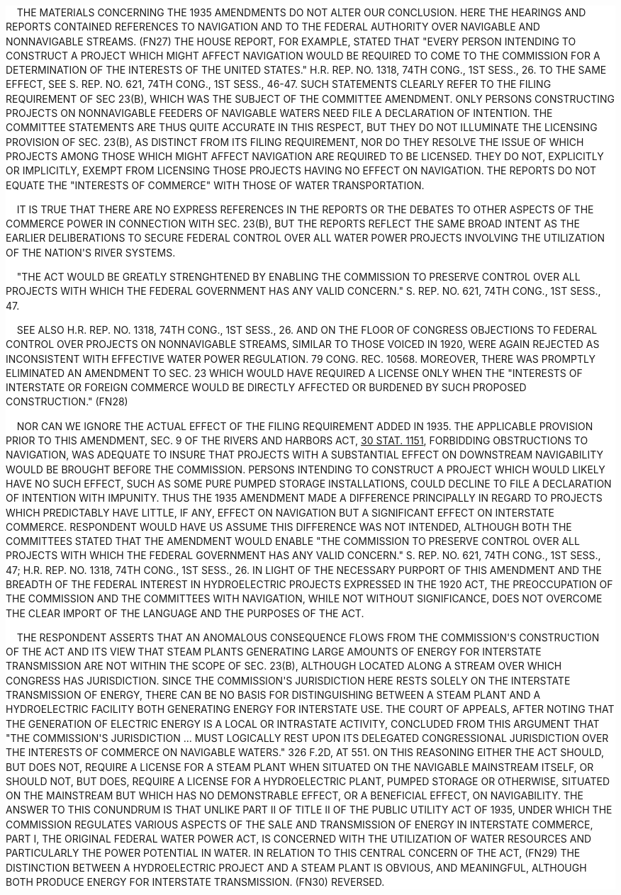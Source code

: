     THE MATERIALS CONCERNING THE 1935 AMENDMENTS DO NOT ALTER OUR CONCLUSION.  HERE THE HEARINGS AND REPORTS CONTAINED REFERENCES TO NAVIGATION AND TO THE FEDERAL AUTHORITY OVER NAVIGABLE AND NONNAVIGABLE STREAMS.  (FN27)  THE HOUSE REPORT, FOR EXAMPLE, STATED THAT "EVERY PERSON INTENDING TO CONSTRUCT A PROJECT WHICH MIGHT AFFECT NAVIGATION WOULD BE REQUIRED TO COME TO THE COMMISSION FOR A DETERMINATION OF THE INTERESTS OF THE UNITED STATES."  H.R. REP. NO. 1318, 74TH CONG., 1ST SESS., 26.  TO THE SAME EFFECT, SEE S. REP. NO. 621, 74TH CONG., 1ST SESS., 46-47.  SUCH STATEMENTS CLEARLY REFER TO THE FILING REQUIREMENT OF SEC 23(B), WHICH WAS THE SUBJECT OF THE COMMITTEE AMENDMENT.  ONLY PERSONS CONSTRUCTING PROJECTS ON NONNAVIGABLE FEEDERS OF NAVIGABLE WATERS NEED FILE A DECLARATION OF INTENTION.  THE COMMITTEE STATEMENTS ARE THUS QUITE ACCURATE IN THIS RESPECT, BUT THEY DO NOT ILLUMINATE THE LICENSING PROVISION OF SEC. 23(B), AS DISTINCT FROM ITS FILING REQUIREMENT, NOR DO THEY RESOLVE THE ISSUE OF WHICH PROJECTS AMONG THOSE WHICH MIGHT AFFECT NAVIGATION ARE REQUIRED TO BE LICENSED.  THEY DO NOT, EXPLICITLY OR IMPLICITLY, EXEMPT FROM LICENSING THOSE PROJECTS HAVING NO EFFECT ON NAVIGATION.  THE REPORTS DO NOT EQUATE THE "INTERESTS OF COMMERCE" WITH THOSE OF WATER TRANSPORTATION.

    IT IS TRUE THAT THERE ARE NO EXPRESS REFERENCES IN THE REPORTS OR THE DEBATES TO OTHER ASPECTS OF THE COMMERCE POWER IN CONNECTION WITH SEC. 23(B), BUT THE REPORTS REFLECT THE SAME BROAD INTENT AS THE EARLIER DELIBERATIONS TO SECURE FEDERAL CONTROL OVER ALL WATER POWER PROJECTS INVOLVING THE UTILIZATION OF THE NATION'S RIVER SYSTEMS.

    "THE ACT WOULD BE GREATLY STRENGHTENED BY ENABLING THE COMMISSION TO PRESERVE CONTROL OVER ALL PROJECTS WITH WHICH THE FEDERAL GOVERNMENT HAS ANY VALID CONCERN."  S. REP. NO. 621, 74TH CONG., 1ST SESS., 47.

    SEE ALSO H.R. REP. NO. 1318, 74TH CONG., 1ST SESS., 26.  AND ON THE FLOOR OF CONGRESS OBJECTIONS TO FEDERAL CONTROL OVER PROJECTS ON NONNAVIGABLE STREAMS, SIMILAR TO THOSE VOICED IN 1920, WERE AGAIN REJECTED AS INCONSISTENT WITH EFFECTIVE WATER POWER REGULATION.  79 CONG. REC. 10568.  MOREOVER, THERE WAS PROMPTLY ELIMINATED AN AMENDMENT TO SEC. 23 WHICH WOULD HAVE REQUIRED A LICENSE ONLY WHEN THE "INTERESTS OF INTERSTATE OR FOREIGN COMMERCE WOULD BE DIRECTLY AFFECTED OR BURDENED BY SUCH PROPOSED CONSTRUCTION."  (FN28)

    NOR CAN WE IGNORE THE ACTUAL EFFECT OF THE FILING REQUIREMENT ADDED IN 1935.  THE APPLICABLE PROVISION PRIOR TO THIS AMENDMENT, SEC. 9 OF THE RIVERS AND HARBORS ACT, [30 STAT. 1151][/us/stat/30/1151], FORBIDDING OBSTRUCTIONS TO NAVIGATION, WAS ADEQUATE TO INSURE THAT PROJECTS WITH A SUBSTANTIAL EFFECT ON DOWNSTREAM NAVIGABILITY WOULD BE BROUGHT BEFORE THE COMMISSION.  PERSONS INTENDING TO CONSTRUCT A PROJECT WHICH WOULD LIKELY HAVE NO SUCH EFFECT, SUCH AS SOME PURE PUMPED STORAGE INSTALLATIONS, COULD DECLINE TO FILE A DECLARATION OF INTENTION WITH IMPUNITY.  THUS THE 1935 AMENDMENT MADE A DIFFERENCE PRINCIPALLY IN REGARD TO PROJECTS WHICH PREDICTABLY HAVE LITTLE, IF ANY, EFFECT ON NAVIGATION BUT A SIGNIFICANT EFFECT ON INTERSTATE COMMERCE.  RESPONDENT WOULD HAVE US ASSUME THIS DIFFERENCE WAS NOT INTENDED, ALTHOUGH BOTH THE COMMITTEES STATED THAT THE AMENDMENT WOULD ENABLE "THE COMMISSION TO PRESERVE CONTROL OVER ALL PROJECTS WITH WHICH THE FEDERAL GOVERNMENT HAS ANY VALID CONCERN."  S. REP. NO. 621, 74TH CONG., 1ST SESS., 47; H.R. REP. NO. 1318, 74TH CONG., 1ST SESS., 26.  IN LIGHT OF THE NECESSARY PURPORT OF THIS AMENDMENT AND THE BREADTH OF THE FEDERAL INTEREST IN HYDROELECTRIC PROJECTS EXPRESSED IN THE 1920 ACT, THE PREOCCUPATION OF THE COMMISSION AND THE COMMITTEES WITH NAVIGATION, WHILE NOT WITHOUT SIGNIFICANCE, DOES NOT OVERCOME THE CLEAR IMPORT OF THE LANGUAGE AND THE PURPOSES OF THE ACT.

    THE RESPONDENT ASSERTS THAT AN ANOMALOUS CONSEQUENCE FLOWS FROM THE COMMISSION'S CONSTRUCTION OF THE ACT AND ITS VIEW THAT STEAM PLANTS GENERATING LARGE AMOUNTS OF ENERGY FOR INTERSTATE TRANSMISSION ARE NOT WITHIN THE SCOPE OF SEC. 23(B), ALTHOUGH LOCATED ALONG A STREAM OVER WHICH CONGRESS HAS JURISDICTION.  SINCE THE COMMISSION'S JURISDICTION HERE RESTS SOLELY ON THE INTERSTATE TRANSMISSION OF ENERGY, THERE CAN BE NO BASIS FOR DISTINGUISHING BETWEEN A STEAM PLANT AND A HYDROELECTRIC FACILITY BOTH GENERATING ENERGY FOR INTERSTATE USE.  THE COURT OF APPEALS, AFTER NOTING THAT THE GENERATION OF ELECTRIC ENERGY IS A LOCAL OR INTRASTATE ACTIVITY, CONCLUDED FROM THIS ARGUMENT THAT "THE COMMISSION'S JURISDICTION  ...  MUST LOGICALLY REST UPON ITS DELEGATED CONGRESSIONAL JURISDICTION OVER THE INTERESTS OF COMMERCE ON NAVIGABLE WATERS."  326 F.2D, AT 551.  ON THIS REASONING EITHER THE ACT SHOULD, BUT DOES NOT, REQUIRE A LICENSE FOR A STEAM PLANT WHEN SITUATED ON THE NAVIGABLE MAINSTREAM ITSELF, OR SHOULD NOT, BUT DOES, REQUIRE A LICENSE FOR A HYDROELECTRIC PLANT, PUMPED STORAGE OR OTHERWISE, SITUATED ON THE MAINSTREAM BUT WHICH HAS NO DEMONSTRABLE EFFECT, OR A BENEFICIAL EFFECT, ON NAVIGABILITY.  THE ANSWER TO THIS CONUNDRUM IS THAT UNLIKE PART II OF TITLE II OF THE PUBLIC UTILITY ACT OF 1935, UNDER WHICH THE COMMISSION REGULATES VARIOUS ASPECTS OF THE SALE AND TRANSMISSION OF ENERGY IN INTERSTATE COMMERCE, PART I, THE ORIGINAL FEDERAL WATER POWER ACT, IS CONCERNED WITH THE UTILIZATION OF WATER RESOURCES AND PARTICULARLY THE POWER POTENTIAL IN WATER.  IN RELATION TO THIS CENTRAL CONCERN OF THE ACT, (FN29) THE DISTINCTION BETWEEN A HYDROELECTRIC PROJECT AND A STEAM PLANT IS OBVIOUS, AND MEANINGFUL, ALTHOUGH BOTH PRODUCE ENERGY FOR INTERSTATE TRANSMISSION.  (FN30) REVERSED.


[/us/courts/scotus/usReporter/381/90]: https://publicdocs.github.io/go/links?ns=uslm-x&ref=%2Fus%2Fcourts%2Fscotus%2FusReporter%2F381%2F90
[/us/courts/scotus/usReporter/379/812]: https://publicdocs.github.io/go/links?ns=uslm-x&ref=%2Fus%2Fcourts%2Fscotus%2FusReporter%2F379%2F812
[/us/courts/scotus/usReporter/273/83]: https://publicdocs.github.io/go/links?ns=uslm-x&ref=%2Fus%2Fcourts%2Fscotus%2FusReporter%2F273%2F83
[/us/courts/scotus/usReporter/303/419]: https://publicdocs.github.io/go/links?ns=uslm-x&ref=%2Fus%2Fcourts%2Fscotus%2FusReporter%2F303%2F419
[/us/courts/scotus/usReporter/301/1]: https://publicdocs.github.io/go/links?ns=uslm-x&ref=%2Fus%2Fcourts%2Fscotus%2FusReporter%2F301%2F1
[/us/courts/scotus/usReporter/301/49]: https://publicdocs.github.io/go/links?ns=uslm-x&ref=%2Fus%2Fcourts%2Fscotus%2FusReporter%2F301%2F49
[/us/courts/scotus/usReporter/305/197]: https://publicdocs.github.io/go/links?ns=uslm-x&ref=%2Fus%2Fcourts%2Fscotus%2FusReporter%2F305%2F197
[/us/courts/scotus/usReporter/379/294]: https://publicdocs.github.io/go/links?ns=uslm-x&ref=%2Fus%2Fcourts%2Fscotus%2FusReporter%2F379%2F294
[/us/courts/scotus/usReporter/311/377]: https://publicdocs.github.io/go/links?ns=uslm-x&ref=%2Fus%2Fcourts%2Fscotus%2FusReporter%2F311%2F377
[/us/courts/scotus/usReporter/322/643]: https://publicdocs.github.io/go/links?ns=uslm-x&ref=%2Fus%2Fcourts%2Fscotus%2FusReporter%2F322%2F643
[/us/courts/scotus/usReporter/174/690]: https://publicdocs.github.io/go/links?ns=uslm-x&ref=%2Fus%2Fcourts%2Fscotus%2FusReporter%2F174%2F690
[/us/courts/scotus/usReporter/313/508]: https://publicdocs.github.io/go/links?ns=uslm-x&ref=%2Fus%2Fcourts%2Fscotus%2FusReporter%2F313%2F508
[/us/courts/scotus/usReporter/174/690]: https://publicdocs.github.io/go/links?ns=uslm-x&ref=%2Fus%2Fcourts%2Fscotus%2FusReporter%2F174%2F690
[/us/courts/scotus/usReporter/328/152]: https://publicdocs.github.io/go/links?ns=uslm-x&ref=%2Fus%2Fcourts%2Fscotus%2FusReporter%2F328%2F152
[/us/stat/41/1063]: https://publicdocs.github.io/go/links?ns=uslm&ref=%2Fus%2Fstat%2F41%2F1063
[/us/courts/scotus/usReporter/311/377]: https://publicdocs.github.io/go/links?ns=uslm-x&ref=%2Fus%2Fcourts%2Fscotus%2FusReporter%2F311%2F377
[/us/courts/scotus/usReporter/247/251]: https://publicdocs.github.io/go/links?ns=uslm-x&ref=%2Fus%2Fcourts%2Fscotus%2FusReporter%2F247%2F251
[/us/stat/30/1151]: https://publicdocs.github.io/go/links?ns=uslm&ref=%2Fus%2Fstat%2F30%2F1151
[/us/stat/49/838]: https://publicdocs.github.io/go/links?ns=uslm&ref=%2Fus%2Fstat%2F49%2F838
[/us/usc/t16/s817]: https://publicdocs.github.io/go/links?ns=uslm&ref=%2Fus%2Fusc%2Ft16%2Fs817
[/us/stat/41/1063]: https://publicdocs.github.io/go/links?ns=uslm&ref=%2Fus%2Fstat%2F41%2F1063
[/us/stat/49/838]: https://publicdocs.github.io/go/links?ns=uslm&ref=%2Fus%2Fstat%2F49%2F838
[/us/courts/scotus/usReporter/286/165]: https://publicdocs.github.io/go/links?ns=uslm-x&ref=%2Fus%2Fcourts%2Fscotus%2FusReporter%2F286%2F165
[/us/courts/scotus/usReporter/305/197]: https://publicdocs.github.io/go/links?ns=uslm-x&ref=%2Fus%2Fcourts%2Fscotus%2FusReporter%2F305%2F197
[/us/courts/scotus/usReporter/322/643]: https://publicdocs.github.io/go/links?ns=uslm-x&ref=%2Fus%2Fcourts%2Fscotus%2FusReporter%2F322%2F643
[/us/stat/26/453]: https://publicdocs.github.io/go/links?ns=uslm&ref=%2Fus%2Fstat%2F26%2F453
[/us/stat/30/1121]: https://publicdocs.github.io/go/links?ns=uslm&ref=%2Fus%2Fstat%2F30%2F1121
[/us/stat/49/842]: https://publicdocs.github.io/go/links?ns=uslm&ref=%2Fus%2Fstat%2F49%2F842
[/us/usc/t16/s803]: https://publicdocs.github.io/go/links?ns=uslm&ref=%2Fus%2Fusc%2Ft16%2Fs803
[/us/stat/49/842]: https://publicdocs.github.io/go/links?ns=uslm&ref=%2Fus%2Fstat%2F49%2F842
[/us/stat/41/1073]: https://publicdocs.github.io/go/links?ns=uslm&ref=%2Fus%2Fstat%2F41%2F1073
[/us/usc/t16/s812]: https://publicdocs.github.io/go/links?ns=uslm&ref=%2Fus%2Fusc%2Ft16%2Fs812
[/us/stat/49/844]: https://publicdocs.github.io/go/links?ns=uslm&ref=%2Fus%2Fstat%2F49%2F844
[/us/usc/t16/s807]: https://publicdocs.github.io/go/links?ns=uslm&ref=%2Fus%2Fusc%2Ft16%2Fs807
[/us/stat/49/838]: https://publicdocs.github.io/go/links?ns=uslm&ref=%2Fus%2Fstat%2F49%2F838
[/us/usc/t16/s796]: https://publicdocs.github.io/go/links?ns=uslm&ref=%2Fus%2Fusc%2Ft16%2Fs796
[/us/stat/49/840]: https://publicdocs.github.io/go/links?ns=uslm&ref=%2Fus%2Fstat%2F49%2F840
[/us/usc/t16/s797]: https://publicdocs.github.io/go/links?ns=uslm&ref=%2Fus%2Fusc%2Ft16%2Fs797
[/us/stat/49/838]: https://publicdocs.github.io/go/links?ns=uslm&ref=%2Fus%2Fstat%2F49%2F838
[/us/usc/t16/s796]: https://publicdocs.github.io/go/links?ns=uslm&ref=%2Fus%2Fusc%2Ft16%2Fs796
[/us/courts/scotus/usReporter/311/377]: https://publicdocs.github.io/go/links?ns=uslm-x&ref=%2Fus%2Fcourts%2Fscotus%2FusReporter%2F311%2F377
[/us/courts/scotus/usReporter/344/298]: https://publicdocs.github.io/go/links?ns=uslm-x&ref=%2Fus%2Fcourts%2Fscotus%2FusReporter%2F344%2F298
[/us/courts/scotus/usReporter/313/428]: https://publicdocs.github.io/go/links?ns=uslm-x&ref=%2Fus%2Fcourts%2Fscotus%2FusReporter%2F313%2F428
[/us/courts/scotus/usReporter/380/678]: https://publicdocs.github.io/go/links?ns=uslm-x&ref=%2Fus%2Fcourts%2Fscotus%2FusReporter%2F380%2F678
[/us/courts/scotus/usReporter/174/690]: https://publicdocs.github.io/go/links?ns=uslm-x&ref=%2Fus%2Fcourts%2Fscotus%2FusReporter%2F174%2F690